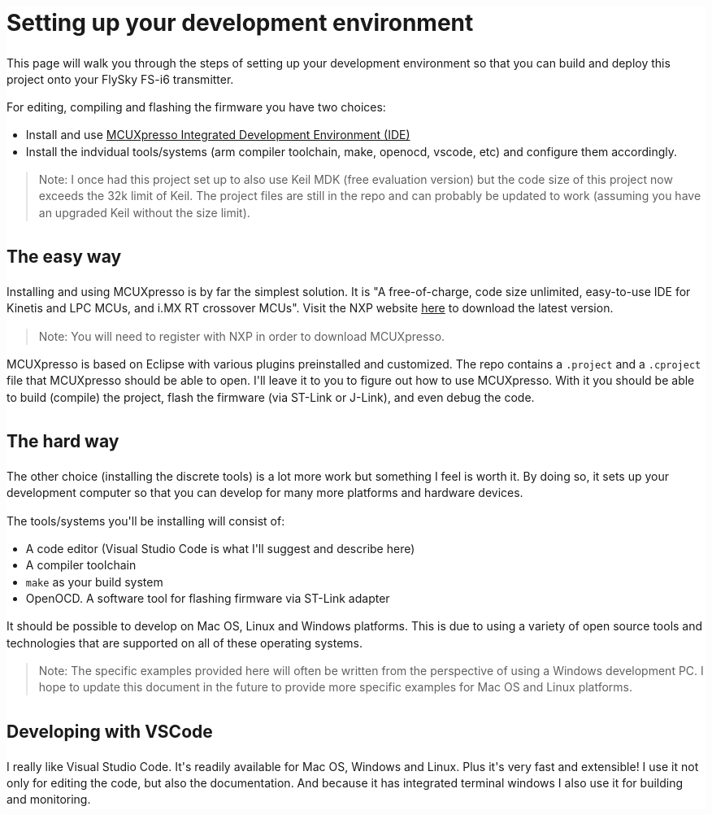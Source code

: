 
# Setting up your development environment
This page will walk you through the steps of setting up your development environment so that you can build and deploy this project onto your FlySky FS-i6 transmitter.

For editing, compiling and flashing the firmware you have two choices:

* Install and use [MCUXpresso Integrated Development Environment (IDE)](https://www.nxp.com/design/software/development-software/mcuxpresso-software-and-tools/mcuxpresso-integrated-development-environment-ide:MCUXpresso-IDE)
* Install the indvidual tools/systems (arm compiler toolchain, make, openocd, vscode, etc) and configure them accordingly.

> Note: I once had this project set up to also use Keil MDK (free evaluation version) but the code size of this project now exceeds the 32k limit of Keil. The project files are still in the repo and can probably be updated to work (assuming you have an upgraded Keil without the size limit).

## The easy way
Installing and using MCUXpresso is by far the simplest solution. It is "A free-of-charge, code size unlimited, easy-to-use IDE for Kinetis and LPC MCUs, and i.MX RT crossover MCUs". Visit the NXP website [here](https://www.nxp.com/design/software/development-software/mcuxpresso-software-and-tools/mcuxpresso-integrated-development-environment-ide:MCUXpresso-IDE) to download the latest version.

> Note: You will need to register with NXP in order to download MCUXpresso.

MCUXpresso is based on Eclipse with various plugins preinstalled and customized. The repo contains a `.project` and a `.cproject` file that MCUXpresso should be able to open.
I'll leave it to you to figure out how to use MCUXpresso. With it you should be able to build (compile) the project, flash the firmware (via ST-Link or J-Link), and even debug the code.

## The hard way

The other choice (installing the discrete tools) is a lot more work but something I feel is worth it. By doing so, it sets up your development computer so that you can develop for many more platforms and hardware devices. 

The tools/systems you'll be installing will consist of:

* A code editor (Visual Studio Code is what I'll suggest and describe here)
* A compiler toolchain
* `make` as your build system
* OpenOCD. A software tool for flashing firmware via ST-Link adapter

It should be possible to develop on Mac OS, Linux and Windows platforms. This is due to using a variety of open source tools and technologies that are supported on all of these operating systems.

> Note: The specific examples provided here will often be written from the perspective of using a Windows development PC. I hope to update this document in the future to provide more specific examples for Mac OS and Linux platforms.

## Developing with VSCode

I really like Visual Studio Code. It's readily available for Mac OS, Windows and Linux. Plus it's very fast and extensible!
I use it not only for editing the code, but also the documentation. And because it has integrated terminal windows I also
use it for building and monitoring.
